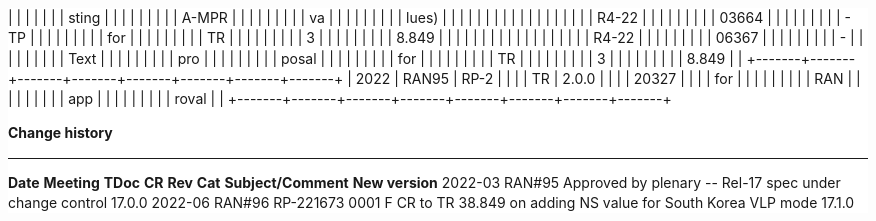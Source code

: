 |       |       |       |       |       |       | sting |       |
|       |       |       |       |       |       | A-MPR |       |
|       |       |       |       |       |       | va    |       |
|       |       |       |       |       |       | lues) |       |
|       |       |       |       |       |       |       |       |
|       |       |       |       |       |       | R4-22 |       |
|       |       |       |       |       |       | 03664 |       |
|       |       |       |       |       |       | - TP  |       |
|       |       |       |       |       |       | for   |       |
|       |       |       |       |       |       | TR    |       |
|       |       |       |       |       |       | 3     |       |
|       |       |       |       |       |       | 8.849 |       |
|       |       |       |       |       |       |       |       |
|       |       |       |       |       |       | R4-22 |       |
|       |       |       |       |       |       | 06367 |       |
|       |       |       |       |       |       | -     |       |
|       |       |       |       |       |       | Text  |       |
|       |       |       |       |       |       | pro   |       |
|       |       |       |       |       |       | posal |       |
|       |       |       |       |       |       | for   |       |
|       |       |       |       |       |       | TR    |       |
|       |       |       |       |       |       | 3     |       |
|       |       |       |       |       |       | 8.849 |       |
+-------+-------+-------+-------+-------+-------+-------+-------+
| 2022  | RAN95 | RP-2  |       |       |       | TR    | 2.0.0 |
|       |       | 20327 |       |       |       | for   |       |
|       |       |       |       |       |       | RAN   |       |
|       |       |       |       |       |       | app   |       |
|       |       |       |       |       |       | roval |       |
+-------+-------+-------+-------+-------+-------+-------+-------+

  **Change history**                                                                                                                        
  -------------------- ------------- ----------- -------- --------- --------- ------------------------------------------------------------- -----------------
  **Date**             **Meeting**   **TDoc**    **CR**   **Rev**   **Cat**   **Subject/Comment**                                           **New version**
  2022-03              RAN\#95                                                Approved by plenary -- Rel-17 spec under change control       17.0.0
  2022-06              RAN\#96       RP-221673   0001               F         CR to TR 38.849 on adding NS value for South Korea VLP mode   17.1.0

